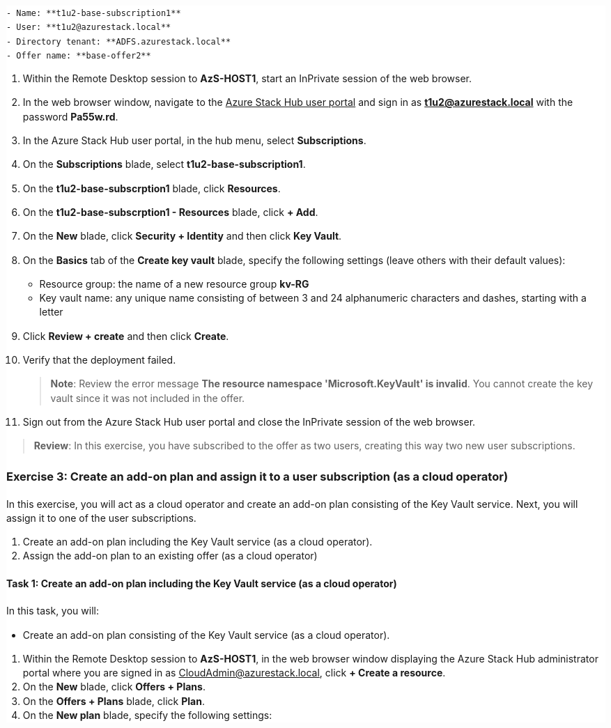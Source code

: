     - Name: **t1u2-base-subscription1**
    - User: **t1u2@azurestack.local**
    - Directory tenant: **ADFS.azurestack.local**
    - Offer name: **base-offer2**

1. Within the Remote Desktop session to **AzS-HOST1**, start an InPrivate session of the web browser.
1. In the web browser window, navigate to the [Azure Stack Hub user portal](https://portal.local.azurestack.external) and sign in as **t1u2@azurestack.local** with the password **Pa55w.rd**.
1. In the Azure Stack Hub user portal, in the hub menu, select **Subscriptions**.
1. On the **Subscriptions** blade, select **t1u2-base-subscription1**.
1. On the **t1u2-base-subscrption1** blade, click **Resources**.
1. On the **t1u2-base-subscrption1 - Resources** blade, click **+ Add**.
1. On the **New** blade, click **Security + Identity** and then click **Key Vault**.
1. On the **Basics** tab of the **Create key vault** blade, specify the following settings (leave others with their default values):

    - Resource group: the name of a new resource group **kv-RG**
    - Key vault name: any unique name consisting of between 3 and 24 alphanumeric characters and dashes, starting with a letter

1. Click **Review + create** and then click **Create**.
1. Verify that the deployment failed. 

    >**Note**: Review the error message **The resource namespace 'Microsoft.KeyVault' is invalid**. You cannot create the key vault since it was not included in the offer.

1. Sign out from the Azure Stack Hub user portal and close the InPrivate session of the web browser.

>**Review**: In this exercise, you have subscribed to the offer as two users, creating this way two new user subscriptions.


### Exercise 3: Create an add-on plan and assign it to a user subscription (as a cloud operator)

In this exercise, you will act as a cloud operator and create an add-on plan consisting of the Key Vault service. Next, you will assign it to one of the user subscriptions. 

1. Create an add-on plan including the Key Vault service (as a cloud operator).
1. Assign the add-on plan to an existing offer (as a cloud operator)

#### Task 1: Create an add-on plan including the Key Vault service (as a cloud operator)

In this task, you will:

- Create an add-on plan consisting of the Key Vault service (as a cloud operator).

1. Within the Remote Desktop session to **AzS-HOST1**, in the web browser window displaying the Azure Stack Hub administrator portal where you are signed in as CloudAdmin@azurestack.local, click **+ Create a resource**. 
1. On the **New** blade, click **Offers + Plans**.
1. On the **Offers + Plans** blade, click **Plan**.
1. On the **New plan** blade, specify the following settings:
